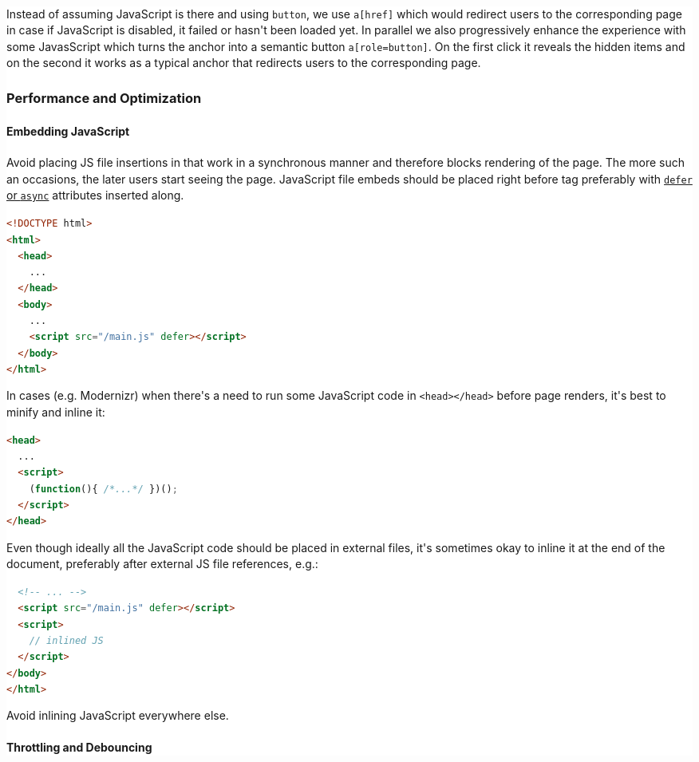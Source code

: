 Instead of assuming JavaScript is there and using `button`, we use `a[href]` which would redirect users to the corresponding page in case if JavaScript is disabled, it failed or hasn't been loaded yet. In parallel we also progressively enhance the experience with some JavasScript which turns the anchor into a semantic button `a[role=button]`. On the first click it reveals the hidden items and on the second it works as a typical anchor that redirects users to the corresponding page.

### Performance and Optimization

#### Embedding JavaScript

Avoid placing JS file insertions in <head> that work in a synchronous manner and therefore blocks rendering of the page. The more such an occasions, the later users start seeing the page. JavaScript file embeds should be placed right before </body> tag preferably with [`defer` or `async`](http://www.growingwiththeweb.com/2014/02/async-vs-defer-attributes.html) attributes inserted along.

```html
<!DOCTYPE html>
<html>
  <head>
    ...
  </head>
  <body>
    ...
    <script src="/main.js" defer></script>
  </body>
</html>
```

In cases (e.g. Modernizr) when there's a need to run some JavaScript code in `<head></head>` before page renders, it's best to minify and inline it:

```html
<head>
  ...
  <script>
    (function(){ /*...*/ })();
  </script>
</head>
```

Even though ideally all the JavaScript code should be placed in external files, it's sometimes okay to inline it at the end of the document, preferably after external JS file references, e.g.:

```html
  <!-- ... -->
  <script src="/main.js" defer></script>
  <script>
    // inlined JS
  </script>
</body>
</html>
```

Avoid inlining JavaScript everywhere else.

#### Throttling and Debouncing
